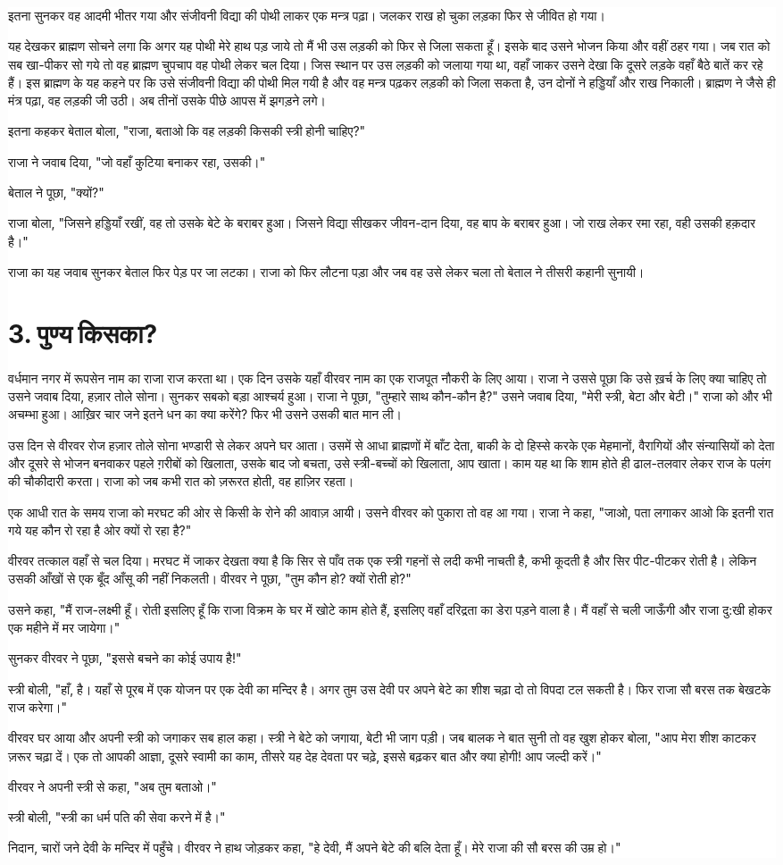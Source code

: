 इतना सुनकर वह आदमी भीतर गया और संजीवनी विद्या की पोथी लाकर एक मन्त्र पढ़ा। जलकर राख हो चुका लड़का फिर से जीवित हो गया।

यह देखकर ब्राह्मण सोचने लगा कि अगर यह पोथी मेरे हाथ पड़ जाये तो मैं भी उस लड़की को फिर से जिला सकता हूँ। इसके बाद उसने भोजन किया और वहीं ठहर गया। जब रात को सब खा-पीकर सो गये तो वह ब्राह्मण चुपचाप वह पोथी लेकर चल दिया। जिस स्थान पर उस लड़की को जलाया गया था, वहाँ जाकर उसने देखा कि दूसरे लड़के वहाँ बैठे बातें कर रहे हैं। इस ब्राह्मण के यह कहने पर कि उसे संजीवनी विद्या की पोथी मिल गयी है और वह मन्त्र पढ़कर लड़की को जिला सकता है, उन दोनों ने हड्डियाँ और राख निकाली। ब्राह्मण ने जैसे ही मंत्र पढ़ा, वह लड़की जी उठी। अब तीनों उसके पीछे आपस में झगड़ने लगे।

इतना कहकर बेताल बोला, "राजा, बताओ कि वह लड़की किसकी स्त्री होनी चाहिए?"

राजा ने जवाब दिया, "जो वहाँ कुटिया बनाकर रहा, उसकी।"

बेताल ने पूछा, "क्यों?"

राजा बोला, "जिसने हड्डियाँ रखीं, वह तो उसके बेटे के बराबर हुआ। जिसने विद्या सीखकर जीवन-दान दिया, वह बाप के बराबर हुआ। जो राख लेकर रमा रहा, वही उसकी हक़दार है।"

राजा का यह जवाब सुनकर बेताल फिर पेड़ पर जा लटका। राजा को फिर लौटना पड़ा और जब वह उसे लेकर चला तो बेताल ने तीसरी कहानी सुनायी।

# 3. पुण्य किसका?

वर्धमान नगर में रूपसेन नाम का राजा राज करता था। एक दिन उसके यहाँ वीरवर नाम का एक राजपूत नौकरी के लिए आया। राजा ने उससे पूछा कि उसे ख़र्च के लिए क्या चाहिए तो उसने जवाब दिया, हज़ार तोले सोना। सुनकर सबको बड़ा आश्चर्य हुआ। राजा ने पूछा, "तुम्हारे साथ कौन-कौन है?" उसने जवाब दिया, "मेरी स्त्री, बेटा और बेटी।" राजा को और भी अचम्भा हुआ। आख़िर चार जने इतने धन का क्या करेंगे? फिर भी उसने उसकी बात मान ली।

उस दिन से वीरवर रोज हज़ार तोले सोना भण्डारी से लेकर अपने घर आता। उसमें से आधा ब्राह्मणों में बाँट देता, बाकी के दो हिस्से करके एक मेहमानों, वैरागियों और संन्यासियों को देता और दूसरे से भोजन बनवाकर पहले ग़रीबों को खिलाता, उसके बाद जो बचता, उसे स्त्री-बच्चों को खिलाता, आप खाता। काम यह था कि शाम होते ही ढाल-तलवार लेकर राज के पलंग की चौकीदारी करता। राजा को जब कभी रात को ज़रूरत होती, वह हाज़िर रहता।

एक आधी रात के समय राजा को मरघट की ओर से किसी के रोने की आवाज़ आयी। उसने वीरवर को पुकारा तो वह आ गया। राजा ने कहा, "जाओ, पता लगाकर आओ कि इतनी रात गये यह कौन रो रहा है ओर क्यों रो रहा है?"

वीरवर तत्काल वहाँ से चल दिया। मरघट में जाकर देखता क्या है कि सिर से पाँव तक एक स्त्री गहनों से लदी कभी नाचती है, कभी कूदती है और सिर पीट-पीटकर रोती है। लेकिन उसकी आँखों से एक बूँद आँसू की नहीं निकलती। वीरवर ने पूछा, "तुम कौन हो? क्यों रोती हो?"

उसने कहा, "मैं राज-लक्ष्मी हूँ। रोती इसलिए हूँ कि राजा विक्रम के घर में खोटे काम होते हैं, इसलिए वहाँ दरिद्रता का डेरा पड़ने वाला है। मैं वहाँ से चली जाऊँगी और राजा दु:खी होकर एक महीने में मर जायेगा।"

सुनकर वीरवर ने पूछा, "इससे बचने का कोई उपाय है!"

स्त्री बोली, "हाँ, है। यहाँ से पूरब में एक योजन पर एक देवी का मन्दिर है। अगर तुम उस देवी पर अपने बेटे का शीश चढ़ा दो तो विपदा टल सकती है। फिर राजा सौ बरस तक बेखटके राज करेगा।"

वीरवर घर आया और अपनी स्त्री को जगाकर सब हाल कहा। स्त्री ने बेटे को जगाया, बेटी भी जाग पड़ी। जब बालक ने बात सुनी तो वह खुश होकर बोला, "आप मेरा शीश काटकर ज़रूर चढ़ा दें। एक तो आपकी आज्ञा, दूसरे स्वामी का काम, तीसरे यह देह देवता पर चढ़े, इससे बढ़कर बात और क्या होगी! आप जल्दी करें।"

वीरवर ने अपनी स्त्री से कहा, "अब तुम बताओ।"

स्त्री बोली, "स्त्री का धर्म पति की सेवा करने में है।"

निदान, चारों जने देवी के मन्दिर में पहुँचे। वीरवर ने हाथ जोड़कर कहा, "हे देवी, मैं अपने बेटे की बलि देता हूँ। मेरे राजा की सौ बरस की उम्र हो।"
